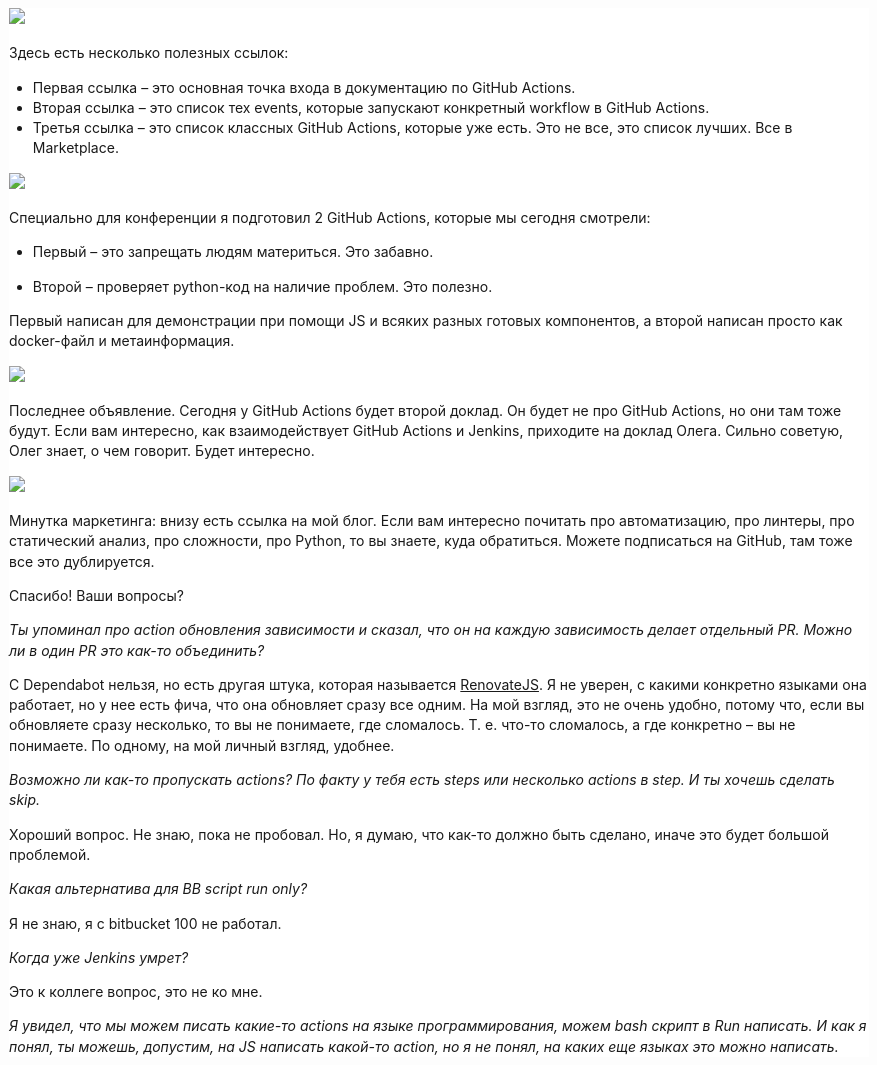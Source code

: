 ![](https://habrastorage.org/webt/bg/jd/p9/bgjdp9-tbsyi1rxt7ewfu-78ba0.jpeg)

Здесь есть несколько полезных ссылок: 

- Первая ссылка – это основная точка входа в документацию по GitHub Actions. 
- Вторая ссылка – это список тех events, которые запускают конкретный workflow в GitHub Actions. 
- Третья ссылка – это список классных GitHub Actions, которые уже есть. Это не все, это список лучших. Все в Marketplace.

![](https://habrastorage.org/webt/xi/to/c_/xitoc_l2qjzqpewwhwpav5cu_pi.jpeg)

Специально для конференции я подготовил 2 GitHub Actions, которые мы сегодня смотрели:

- Первый – это запрещать людям материться. Это забавно. 

- Второй – проверяет python-код на наличие проблем. Это полезно. 

Первый написан для демонстрации при помощи JS и всяких разных готовых компонентов, а второй написан просто как docker-файл и метаинформация.

![](https://habrastorage.org/webt/45/ut/y-/45uty-z-5hnh6fapyoujynagw5u.jpeg)

Последнее объявление. Сегодня у GitHub Actions будет второй доклад. Он будет не про GitHub Actions, но они там тоже будут. Если вам интересно, как взаимодействует GitHub Actions и Jenkins, приходите на доклад Олега. Сильно советую, Олег знает, о чем говорит. Будет интересно. 

![](https://habrastorage.org/webt/jq/jm/cl/jqjmclmhrhzrlpjyibeollsb5cc.jpeg)

Минутка маркетинга: внизу есть ссылка на мой блог. Если вам интересно почитать про автоматизацию, про линтеры, про статический анализ, про сложности, про Python, то вы знаете, куда обратиться. Можете подписаться на GitHub, там тоже все это дублируется. 

Спасибо! Ваши вопросы?

*Ты упоминал про action обновления зависимости и сказал, что он на каждую зависимость делает отдельный PR. Можно ли в один PR это как-то объединить?*

С Dependabot нельзя, но есть другая штука, которая называется [RenovateJS](https://github.com/renovatebot/renovate). Я не уверен, с какими конкретно языками она работает, но у нее есть фича, что она обновляет сразу все одним. На мой взгляд, это не очень удобно, потому что, если вы обновляете сразу несколько, то вы не понимаете, где сломалось. Т. е. что-то сломалось, а где конкретно – вы не понимаете. По одному, на мой личный взгляд, удобнее.

*Возможно ли как-то пропускать actions? По факту у тебя есть steps или несколько actions в step. И ты хочешь сделать skip.*

Хороший вопрос. Не знаю, пока не пробовал. Но, я думаю, что как-то должно быть сделано, иначе это будет большой проблемой. 

*Какая альтернатива для BB script run only?*

Я не знаю, я с bitbucket 100 не работал. 

*Когда уже Jenkins умрет?* 

Это к коллеге вопрос, это не ко мне. 

*Я увидел, что мы можем писать какие-то actions на языке программирования, можем bash скрипт в Run написать. И как я понял, ты можешь, допустим, на JS написать какой-то action, но я не понял, на каких еще языках это можно написать.*
